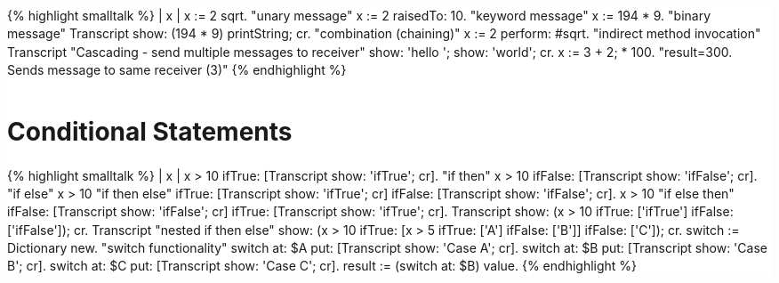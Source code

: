 {% highlight smalltalk %}
| x |
x := 2 sqrt.                                                "unary message"
x := 2 raisedTo: 10.                                        "keyword message"
x := 194 * 9.                                               "binary message"
Transcript show: (194 * 9) printString; cr.                 "combination (chaining)"
x := 2 perform: #sqrt.                                      "indirect method invocation"
Transcript                                                  "Cascading - send multiple messages to receiver"
   show: 'hello ';
   show: 'world';
   cr.
x := 3 + 2; * 100.                                          "result=300. Sends message to same receiver (3)"
{% endhighlight %}


# Conditional Statements

{% highlight smalltalk %}
| x |
x > 10 ifTrue: [Transcript show: 'ifTrue'; cr].             "if then"
x > 10 ifFalse: [Transcript show: 'ifFalse'; cr].           "if else"
x > 10                                                      "if then else"
   ifTrue: [Transcript show: 'ifTrue'; cr]
   ifFalse: [Transcript show: 'ifFalse'; cr].
x > 10                                                      "if else then"
   ifFalse: [Transcript show: 'ifFalse'; cr]
   ifTrue: [Transcript show: 'ifTrue'; cr].
Transcript show:
    (x > 10
        ifTrue: ['ifTrue']
        ifFalse: ['ifFalse']);
   cr.
Transcript                                                  "nested if then else"
   show:
      (x > 10
         ifTrue: [x > 5
            ifTrue: ['A']
            ifFalse: ['B']]
         ifFalse: ['C']);
   cr.
switch := Dictionary new.                                   "switch functionality"
switch at: $A put: [Transcript show: 'Case A'; cr].
switch at: $B put: [Transcript show: 'Case B'; cr].
switch at: $C put: [Transcript show: 'Case C'; cr].
result := (switch at: $B) value.
{% endhighlight %}

